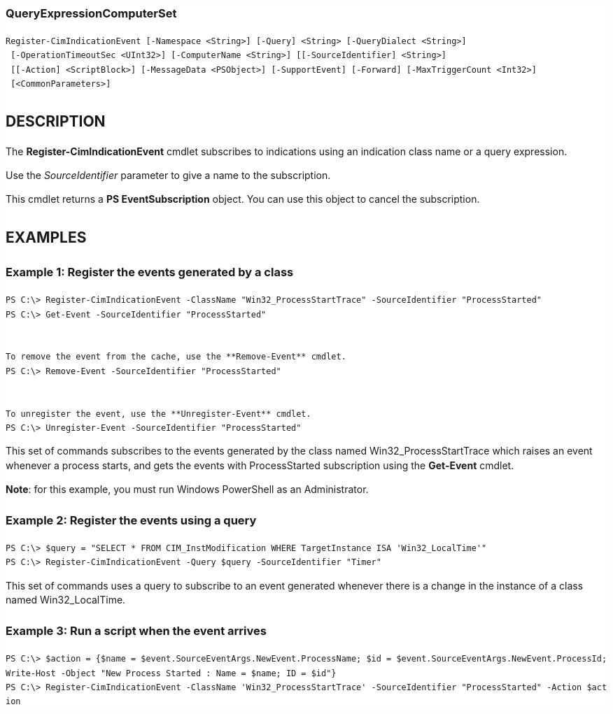 ### QueryExpressionComputerSet
```
Register-CimIndicationEvent [-Namespace <String>] [-Query] <String> [-QueryDialect <String>]
 [-OperationTimeoutSec <UInt32>] [-ComputerName <String>] [[-SourceIdentifier] <String>]
 [[-Action] <ScriptBlock>] [-MessageData <PSObject>] [-SupportEvent] [-Forward] [-MaxTriggerCount <Int32>]
 [<CommonParameters>]
```

## DESCRIPTION
The **Register-CimIndicationEvent** cmdlet subscribes to indications using an indication class name or a query expression.

Use the *SourceIdentifier* parameter to give a name to the subscription.

This cmdlet returns a **PS EventSubscription** object.
You can use this object to cancel the subscription.

## EXAMPLES

### Example 1: Register the events generated by a class
```
PS C:\> Register-CimIndicationEvent -ClassName "Win32_ProcessStartTrace" -SourceIdentifier "ProcessStarted"
PS C:\> Get-Event -SourceIdentifier "ProcessStarted"


To remove the event from the cache, use the **Remove-Event** cmdlet.
PS C:\> Remove-Event -SourceIdentifier "ProcessStarted"


To unregister the event, use the **Unregister-Event** cmdlet.
PS C:\> Unregister-Event -SourceIdentifier "ProcessStarted"
```

This set of commands subscribes to the events generated by the class named Win32_ProcessStartTrace which raises an event whenever a process starts, and gets the events with ProcessStarted subscription using the **Get-Event** cmdlet.

**Note**: for this example, you must run Windows PowerShell as an Administrator.

### Example 2: Register the events using a query
```
PS C:\> $query = "SELECT * FROM CIM_InstModification WHERE TargetInstance ISA 'Win32_LocalTime'"
PS C:\> Register-CimIndicationEvent -Query $query -SourceIdentifier "Timer"
```

This set of commands uses a query to subscribe to an event generated whenever there is a change in the instance of a class named Win32_LocalTime.

### Example 3: Run a script when the event arrives
```
PS C:\> $action = {$name = $event.SourceEventArgs.NewEvent.ProcessName; $id = $event.SourceEventArgs.NewEvent.ProcessId; Write-Host -Object "New Process Started : Name = $name; ID = $id"}
PS C:\> Register-CimIndicationEvent -ClassName 'Win32_ProcessStartTrace' -SourceIdentifier "ProcessStarted" -Action $action
```
